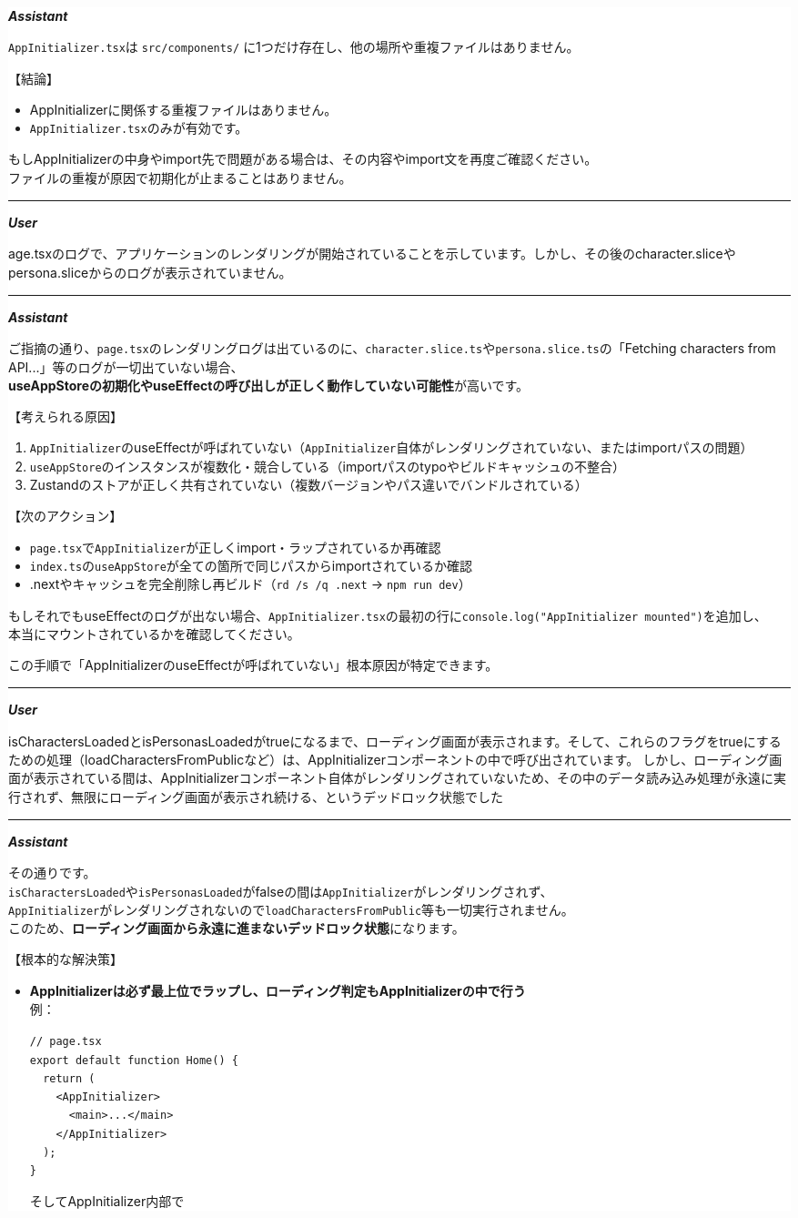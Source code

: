 _**Assistant**_

`AppInitializer.tsx`は `src/components/` に1つだけ存在し、他の場所や重複ファイルはありません。

【結論】
- AppInitializerに関係する重複ファイルはありません。
- `AppInitializer.tsx`のみが有効です。

もしAppInitializerの中身やimport先で問題がある場合は、その内容やimport文を再度ご確認ください。  
ファイルの重複が原因で初期化が止まることはありません。

---

_**User**_

age.tsxのログで、アプリケーションのレンダリングが開始されていることを示しています。しかし、その後のcharacter.sliceやpersona.sliceからのログが表示されていません。

---

_**Assistant**_

ご指摘の通り、`page.tsx`のレンダリングログは出ているのに、`character.slice.ts`や`persona.slice.ts`の「Fetching characters from API...」等のログが一切出ていない場合、  
**useAppStoreの初期化やuseEffectの呼び出しが正しく動作していない可能性**が高いです。

【考えられる原因】
1. `AppInitializer`のuseEffectが呼ばれていない（`AppInitializer`自体がレンダリングされていない、またはimportパスの問題）
2. `useAppStore`のインスタンスが複数化・競合している（importパスのtypoやビルドキャッシュの不整合）
3. Zustandのストアが正しく共有されていない（複数バージョンやパス違いでバンドルされている）

【次のアクション】
- `page.tsx`で`AppInitializer`が正しくimport・ラップされているか再確認
- `index.ts`の`useAppStore`が全ての箇所で同じパスからimportされているか確認
- .nextやキャッシュを完全削除し再ビルド（`rd /s /q .next` → `npm run dev`）

もしそれでもuseEffectのログが出ない場合、`AppInitializer.tsx`の最初の行に`console.log("AppInitializer mounted")`を追加し、  
本当にマウントされているかを確認してください。

この手順で「AppInitializerのuseEffectが呼ばれていない」根本原因が特定できます。

---

_**User**_

isCharactersLoadedとisPersonasLoadedがtrueになるまで、ローディング画面が表示されます。そして、これらのフラグをtrueにするための処理（loadCharactersFromPublicなど）は、AppInitializerコンポーネントの中で呼び出されています。
しかし、ローディング画面が表示されている間は、AppInitializerコンポーネント自体がレンダリングされていないため、その中のデータ読み込み処理が永遠に実行されず、無限にローディング画面が表示され続ける、というデッドロック状態でした

---

_**Assistant**_

その通りです。  
`isCharactersLoaded`や`isPersonasLoaded`がfalseの間は`AppInitializer`がレンダリングされず、  
`AppInitializer`がレンダリングされないので`loadCharactersFromPublic`等も一切実行されません。  
このため、**ローディング画面から永遠に進まないデッドロック状態**になります。

【根本的な解決策】
- **AppInitializerは必ず最上位でラップし、ローディング判定もAppInitializerの中で行う**  
  例：  
  ```tsx
  // page.tsx
  export default function Home() {
    return (
      <AppInitializer>
        <main>...</main>
      </AppInitializer>
    );
  }
  ```
  そしてAppInitializer内部で